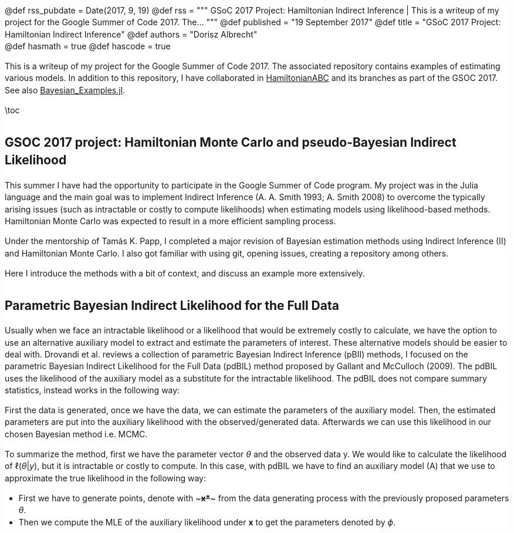 @def rss_pubdate = Date(2017, 9, 19)
@def rss = """ GSoC 2017 Project: Hamiltonian Indirect Inference | This is a writeup of my project for the Google Summer of Code 2017. The... """
@def published = "19 September 2017"
@def title = "GSoC 2017 Project: Hamiltonian Indirect Inference"
@def authors = "Dorisz Albrecht"  
@def hasmath = true
@def hascode = true


This is a writeup of my project for the Google Summer of Code 2017. The
associated repository contains examples of estimating various models. In
addition to this repository, I have collaborated in [HamiltonianABC](https://github.com/tpapp/HamiltonianABC.jl/) and its branches as part of the GSOC 2017. See also [Bayesian_Examples.jl](https://github.com/DoriszAlbrecht/Bayesian_Examples.jl).

\toc

## GSOC 2017 project: Hamiltonian Monte Carlo and pseudo-Bayesian Indirect Likelihood

This summer I have had the opportunity to participate in the Google Summer of Code program. My project was in the Julia language and the main goal was to implement Indirect Inference (A. A. Smith 1993; A. Smith 2008) to overcome the typically arising issues (such as intractable or costly to compute likelihoods) when estimating models using likelihood-based methods. Hamiltonian Monte Carlo was expected to result in a more efficient sampling process.

Under the mentorship of Tamás K. Papp, I completed a major revision of Bayesian estimation methods using Indirect Inference (II) and Hamiltonian Monte Carlo. I also got familiar with using git, opening issues, creating a repository among others.

Here I introduce the methods with a bit of context, and discuss an example more extensively.

## Parametric Bayesian Indirect Likelihood for the Full Data

Usually when we face an intractable likelihood or a likelihood that would be extremely costly to calculate, we have the option to use an alternative auxiliary model to extract and estimate the parameters of interest. These alternative models should be easier to deal with. Drovandi et al. reviews a collection of parametric Bayesian Indirect Inference (pBII) methods, I focused on the parametric Bayesian Indirect Likelihood for the Full Data (pdBIL) method proposed by Gallant and McCulloch (2009). The pdBIL uses the likelihood of the auxiliary model as a substitute for the intractable likelihood. The pdBIL does not compare summary statistics, instead works in the following way:

First the data is generated, once we have the data, we can estimate the parameters of the auxiliary model. Then, the estimated parameters are put into the auxiliary likelihood with the observed/generated data. Afterwards we can use this likelihood in our chosen Bayesian method i.e. MCMC.

To summarize the method, first we have the parameter vector $\theta$ and the observed data y. We would like to calculate the likelihood of $\ell(\theta|y)$, but it is intractable or costly to compute. In this case, with pdBIL we have to find an auxiliary model (A) that we use to approximate the true likelihood in the following way:
* First we have to generate points, denote with ~~~<strong>x*</strong>~~~ from the data generating process with the previously proposed parameters $\theta$.
* Then we compute the MLE of the auxiliary likelihood under **x** to get the parameters denoted by $\phi$.
